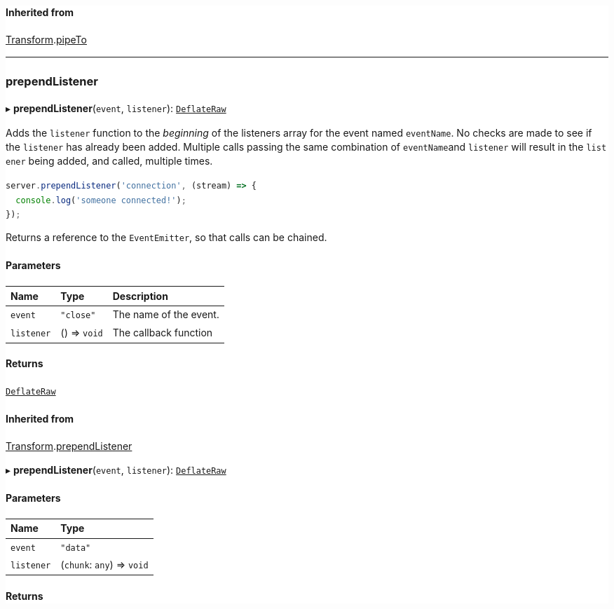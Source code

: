 #### Inherited from

[Transform](https://oven-sh.github.io/bun-types/classes/stream_.Transform.md).[pipeTo](https://oven-sh.github.io/bun-types/classes/stream_.Transform.md#pipeto)

___

### prependListener

▸ **prependListener**(`event`, `listener`): [`DeflateRaw`](https://oven-sh.github.io/bun-types/interfaces/zlib_.DeflateRaw-1.md)

Adds the `listener` function to the _beginning_ of the listeners array for the
event named `eventName`. No checks are made to see if the `listener` has
already been added. Multiple calls passing the same combination of `eventName`and `listener` will result in the `listener` being added, and called, multiple
times.

```js
server.prependListener('connection', (stream) => {
  console.log('someone connected!');
});
```

Returns a reference to the `EventEmitter`, so that calls can be chained.

#### Parameters

| Name | Type | Description |
| :------ | :------ | :------ |
| `event` | ``"close"`` | The name of the event. |
| `listener` | () => `void` | The callback function |

#### Returns

[`DeflateRaw`](https://oven-sh.github.io/bun-types/interfaces/zlib_.DeflateRaw-1.md)

#### Inherited from

[Transform](https://oven-sh.github.io/bun-types/classes/stream_.Transform.md).[prependListener](https://oven-sh.github.io/bun-types/classes/stream_.Transform.md#prependlistener)

▸ **prependListener**(`event`, `listener`): [`DeflateRaw`](https://oven-sh.github.io/bun-types/interfaces/zlib_.DeflateRaw-1.md)

#### Parameters

| Name | Type |
| :------ | :------ |
| `event` | ``"data"`` |
| `listener` | (`chunk`: `any`) => `void` |

#### Returns
